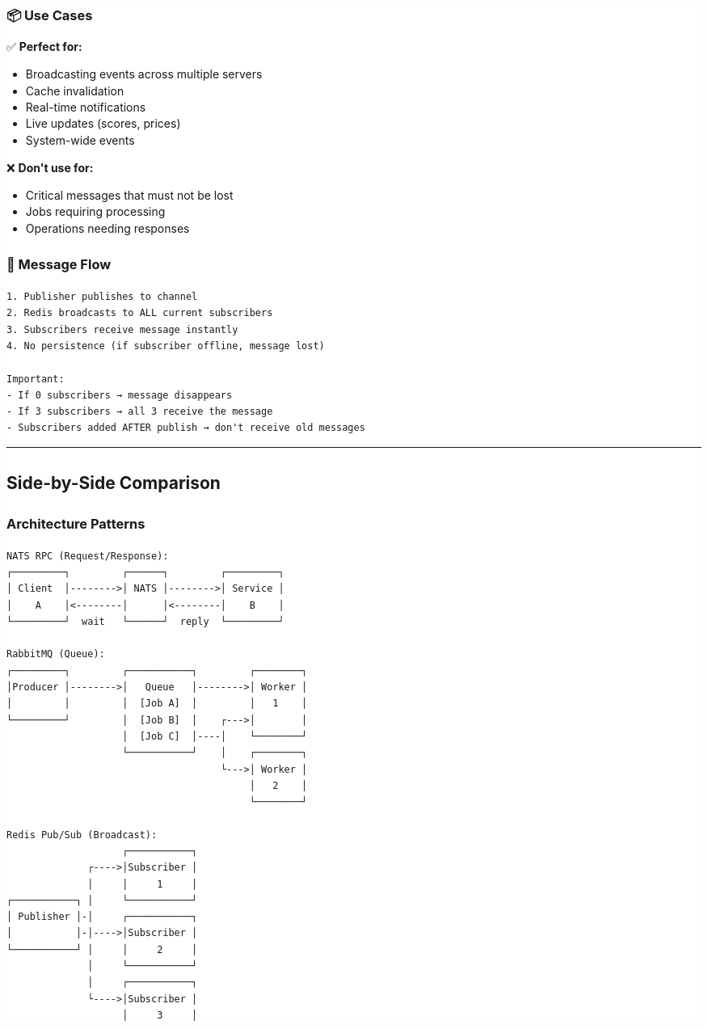 ### 📦 Use Cases

✅ **Perfect for:**
- Broadcasting events across multiple servers
- Cache invalidation
- Real-time notifications
- Live updates (scores, prices)
- System-wide events

❌ **Don't use for:**
- Critical messages that must not be lost
- Jobs requiring processing
- Operations needing responses

### 🔄 Message Flow

```
1. Publisher publishes to channel
2. Redis broadcasts to ALL current subscribers
3. Subscribers receive message instantly
4. No persistence (if subscriber offline, message lost)

Important:
- If 0 subscribers → message disappears
- If 3 subscribers → all 3 receive the message
- Subscribers added AFTER publish → don't receive old messages
```

---

## Side-by-Side Comparison

### Architecture Patterns

```
NATS RPC (Request/Response):
┌─────────┐         ┌──────┐         ┌─────────┐
│ Client  │-------->│ NATS │-------->│ Service │
│    A    │<--------│      │<--------│    B    │
└─────────┘  wait   └──────┘  reply  └─────────┘

RabbitMQ (Queue):
┌─────────┐         ┌───────────┐         ┌────────┐
│Producer │-------->│   Queue   │-------->│ Worker │
│         │         │  [Job A]  │         │   1    │
└─────────┘         │  [Job B]  │    ┌--->│        │
                    │  [Job C]  │----│    └────────┘
                    └───────────┘    │    ┌────────┐
                                     └--->│ Worker │
                                          │   2    │
                                          └────────┘

Redis Pub/Sub (Broadcast):
                    ┌───────────┐
              ┌---->│Subscriber │
              │     │     1     │
┌───────────┐ │     └───────────┘
│ Publisher │-│     ┌───────────┐
│           │-│---->│Subscriber │
└───────────┘ │     │     2     │
              │     └───────────┘
              │     ┌───────────┐
              └---->│Subscriber │
                    │     3     │
```